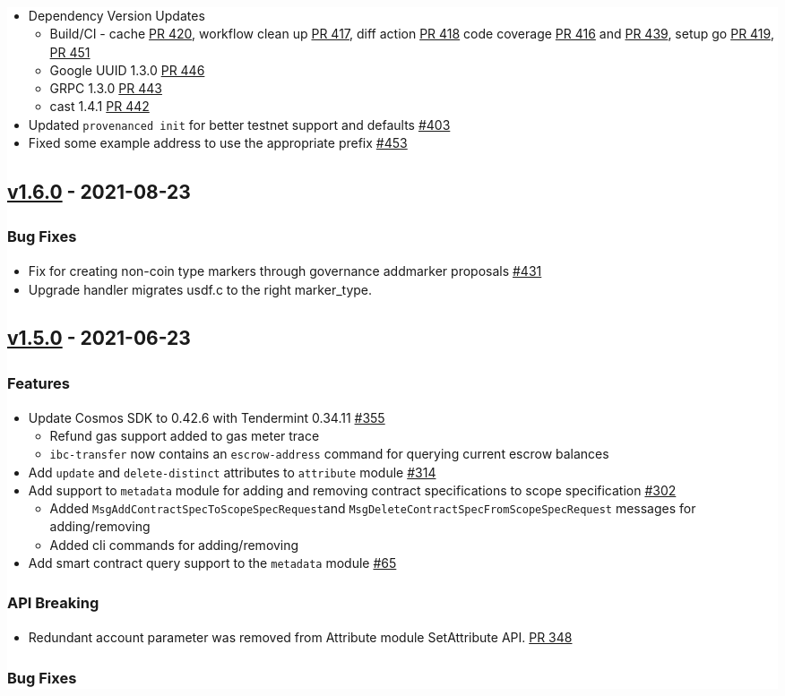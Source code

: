 * Dependency Version Updates
  * Build/CI - cache [PR 420](https://github.com/MonCatCat/provenance/pull/420), workflow clean up
  [PR 417](https://github.com/MonCatCat/provenance/pull/417), diff action [PR 418](https://github.com/MonCatCat/provenance/pull/418)
  code coverage [PR 416](https://github.com/MonCatCat/provenance/pull/416) and [PR 439](https://github.com/MonCatCat/provenance/pull/439),
  setup go [PR 419](https://github.com/MonCatCat/provenance/pull/419), [PR 451](https://github.com/MonCatCat/provenance/pull/451)
  * Google UUID 1.3.0 [PR 446](https://github.com/MonCatCat/provenance/pull/446)
  * GRPC 1.3.0 [PR 443](https://github.com/MonCatCat/provenance/pull/443)
  * cast 1.4.1 [PR 442](https://github.com/MonCatCat/provenance/pull/442)
* Updated `provenanced init` for better testnet support and defaults [#403](https://github.com/MonCatCat/provenance/issues/403)
* Fixed some example address to use the appropriate prefix [#453](https://github.com/MonCatCat/provenance/issues/453)

## [v1.6.0](https://github.com/MonCatCat/provenance/releases/tag/v1.6.0) - 2021-08-23

### Bug Fixes

* Fix for creating non-coin type markers through governance addmarker proposals [#431](https://github.com/MonCatCat/provenance/issues/431)
* Upgrade handler migrates usdf.c to the right marker_type.

## [v1.5.0](https://github.com/MonCatCat/provenance/releases/tag/v1.5.0) - 2021-06-23

### Features

* Update Cosmos SDK to 0.42.6 with Tendermint 0.34.11 [#355](https://github.com/MonCatCat/provenance/issues/355)
  * Refund gas support added to gas meter trace
  * `ibc-transfer` now contains an `escrow-address` command for querying current escrow balances
* Add `update` and `delete-distinct` attributes to `attribute` module [#314](https://github.com/MonCatCat/provenance/issues/314)
* Add support to `metadata` module for adding and removing contract specifications to scope specification [#302](https://github.com/MonCatCat/provenance/issues/302)
  * Added `MsgAddContractSpecToScopeSpecRequest`and `MsgDeleteContractSpecFromScopeSpecRequest` messages for adding/removing
  * Added cli commands for adding/removing
* Add smart contract query support to the `metadata` module [#65](https://github.com/MonCatCat/provenance/issues/65)

### API Breaking

* Redundant account parameter was removed from Attribute module SetAttribute API. [PR 348](https://github.com/MonCatCat/provenance/pull/348)

### Bug Fixes
